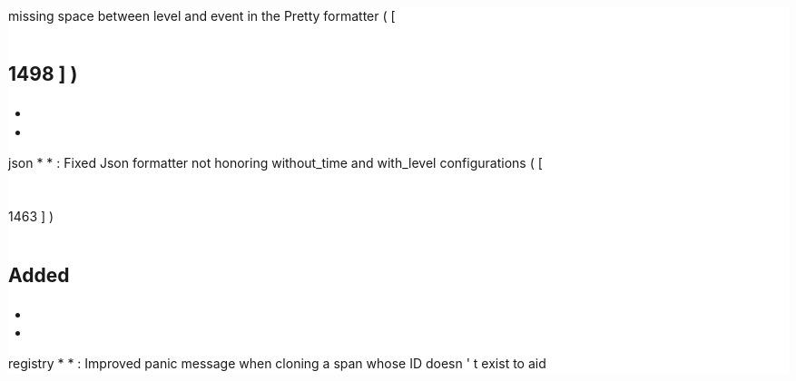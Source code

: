 missing
space
between
level
and
event
in
the
Pretty
formatter
(
[
#
1498
]
)
-
*
*
json
*
*
:
Fixed
Json
formatter
not
honoring
without_time
and
with_level
configurations
(
[
#
1463
]
)
#
#
#
Added
-
*
*
registry
*
*
:
Improved
panic
message
when
cloning
a
span
whose
ID
doesn
'
t
exist
to
aid